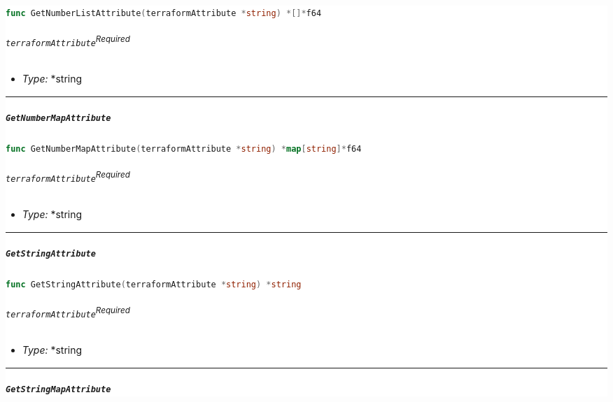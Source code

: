 ```go
func GetNumberListAttribute(terraformAttribute *string) *[]*f64
```

###### `terraformAttribute`<sup>Required</sup> <a name="terraformAttribute" id="rhizo-co-terraform-provider-oci.vulnerabilityScanningContainerScanRecipe.VulnerabilityScanningContainerScanRecipeScanSettingsOutputReference.getNumberListAttribute.parameter.terraformAttribute"></a>

- *Type:* *string

---

##### `GetNumberMapAttribute` <a name="GetNumberMapAttribute" id="rhizo-co-terraform-provider-oci.vulnerabilityScanningContainerScanRecipe.VulnerabilityScanningContainerScanRecipeScanSettingsOutputReference.getNumberMapAttribute"></a>

```go
func GetNumberMapAttribute(terraformAttribute *string) *map[string]*f64
```

###### `terraformAttribute`<sup>Required</sup> <a name="terraformAttribute" id="rhizo-co-terraform-provider-oci.vulnerabilityScanningContainerScanRecipe.VulnerabilityScanningContainerScanRecipeScanSettingsOutputReference.getNumberMapAttribute.parameter.terraformAttribute"></a>

- *Type:* *string

---

##### `GetStringAttribute` <a name="GetStringAttribute" id="rhizo-co-terraform-provider-oci.vulnerabilityScanningContainerScanRecipe.VulnerabilityScanningContainerScanRecipeScanSettingsOutputReference.getStringAttribute"></a>

```go
func GetStringAttribute(terraformAttribute *string) *string
```

###### `terraformAttribute`<sup>Required</sup> <a name="terraformAttribute" id="rhizo-co-terraform-provider-oci.vulnerabilityScanningContainerScanRecipe.VulnerabilityScanningContainerScanRecipeScanSettingsOutputReference.getStringAttribute.parameter.terraformAttribute"></a>

- *Type:* *string

---

##### `GetStringMapAttribute` <a name="GetStringMapAttribute" id="rhizo-co-terraform-provider-oci.vulnerabilityScanningContainerScanRecipe.VulnerabilityScanningContainerScanRecipeScanSettingsOutputReference.getStringMapAttribute"></a>
